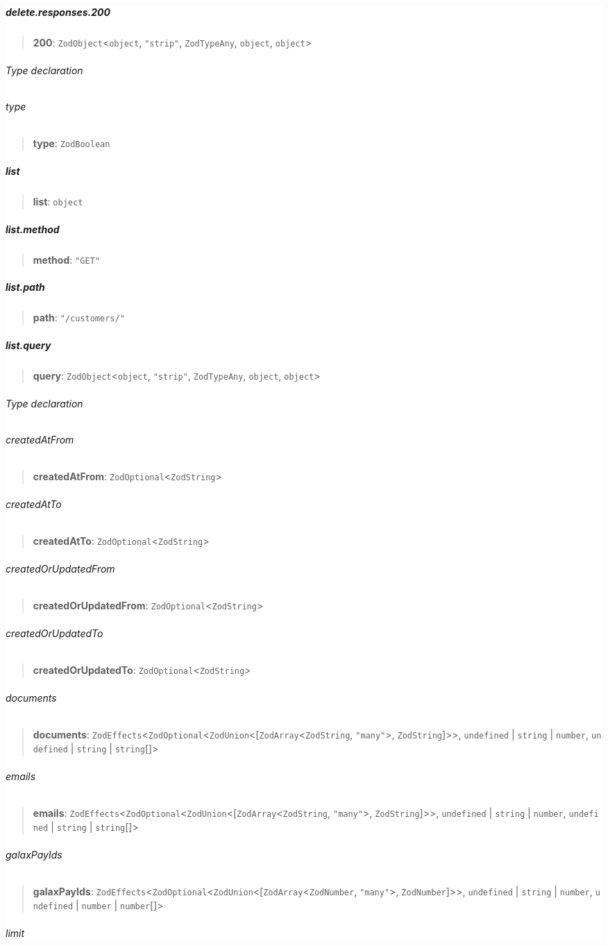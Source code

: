 ##### delete.responses.200

> **200**: `ZodObject`\<`object`, `"strip"`, `ZodTypeAny`, `object`, `object`\>

###### Type declaration

###### type

> **type**: `ZodBoolean`

##### list

> **list**: `object`

##### list.method

> **method**: `"GET"`

##### list.path

> **path**: `"/customers/"`

##### list.query

> **query**: `ZodObject`\<`object`, `"strip"`, `ZodTypeAny`, `object`, `object`\>

###### Type declaration

###### createdAtFrom

> **createdAtFrom**: `ZodOptional`\<`ZodString`\>

###### createdAtTo

> **createdAtTo**: `ZodOptional`\<`ZodString`\>

###### createdOrUpdatedFrom

> **createdOrUpdatedFrom**: `ZodOptional`\<`ZodString`\>

###### createdOrUpdatedTo

> **createdOrUpdatedTo**: `ZodOptional`\<`ZodString`\>

###### documents

> **documents**: `ZodEffects`\<`ZodOptional`\<`ZodUnion`\<[`ZodArray`\<`ZodString`, `"many"`\>, `ZodString`]\>\>, `undefined` \| `string` \| `number`, `undefined` \| `string` \| `string`[]\>

###### emails

> **emails**: `ZodEffects`\<`ZodOptional`\<`ZodUnion`\<[`ZodArray`\<`ZodString`, `"many"`\>, `ZodString`]\>\>, `undefined` \| `string` \| `number`, `undefined` \| `string` \| `string`[]\>

###### galaxPayIds

> **galaxPayIds**: `ZodEffects`\<`ZodOptional`\<`ZodUnion`\<[`ZodArray`\<`ZodNumber`, `"many"`\>, `ZodNumber`]\>\>, `undefined` \| `string` \| `number`, `undefined` \| `number` \| `number`[]\>

###### limit
